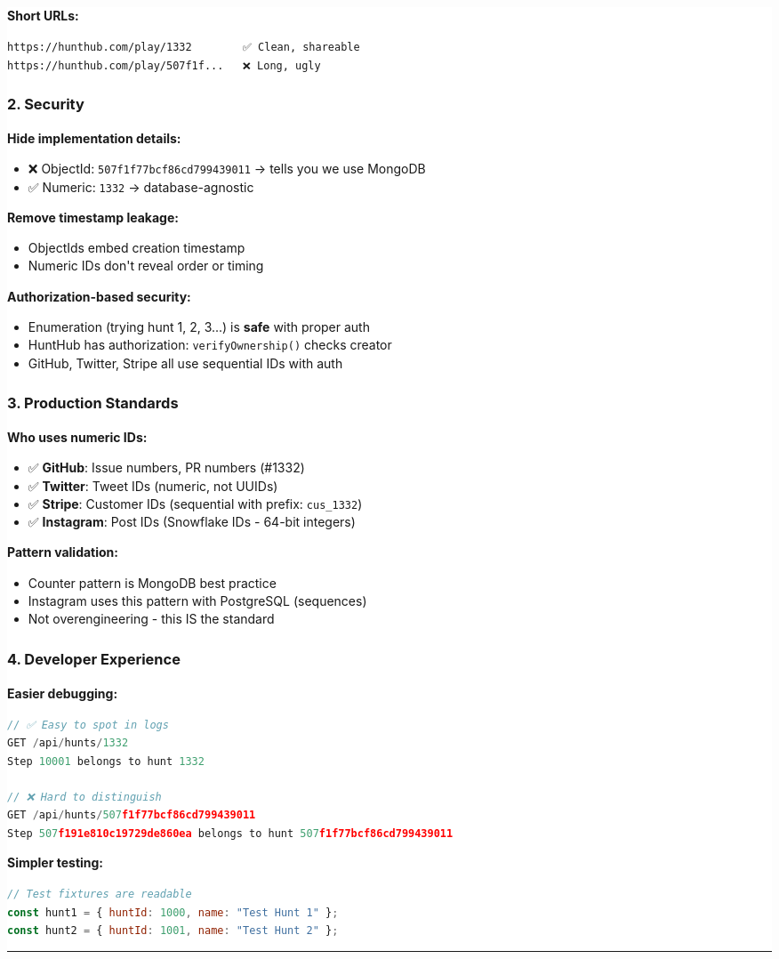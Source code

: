 **Short URLs:**
```
https://hunthub.com/play/1332        ✅ Clean, shareable
https://hunthub.com/play/507f1f...   ❌ Long, ugly
```

### 2. Security

**Hide implementation details:**
- ❌ ObjectId: `507f1f77bcf86cd799439011` → tells you we use MongoDB
- ✅ Numeric: `1332` → database-agnostic

**Remove timestamp leakage:**
- ObjectIds embed creation timestamp
- Numeric IDs don't reveal order or timing

**Authorization-based security:**
- Enumeration (trying hunt 1, 2, 3...) is **safe** with proper auth
- HuntHub has authorization: `verifyOwnership()` checks creator
- GitHub, Twitter, Stripe all use sequential IDs with auth

### 3. Production Standards

**Who uses numeric IDs:**
- ✅ **GitHub**: Issue numbers, PR numbers (#1332)
- ✅ **Twitter**: Tweet IDs (numeric, not UUIDs)
- ✅ **Stripe**: Customer IDs (sequential with prefix: `cus_1332`)
- ✅ **Instagram**: Post IDs (Snowflake IDs - 64-bit integers)

**Pattern validation:**
- Counter pattern is MongoDB best practice
- Instagram uses this pattern with PostgreSQL (sequences)
- Not overengineering - this IS the standard

### 4. Developer Experience

**Easier debugging:**
```javascript
// ✅ Easy to spot in logs
GET /api/hunts/1332
Step 10001 belongs to hunt 1332

// ❌ Hard to distinguish
GET /api/hunts/507f1f77bcf86cd799439011
Step 507f191e810c19729de860ea belongs to hunt 507f1f77bcf86cd799439011
```

**Simpler testing:**
```javascript
// Test fixtures are readable
const hunt1 = { huntId: 1000, name: "Test Hunt 1" };
const hunt2 = { huntId: 1001, name: "Test Hunt 2" };
```

---
